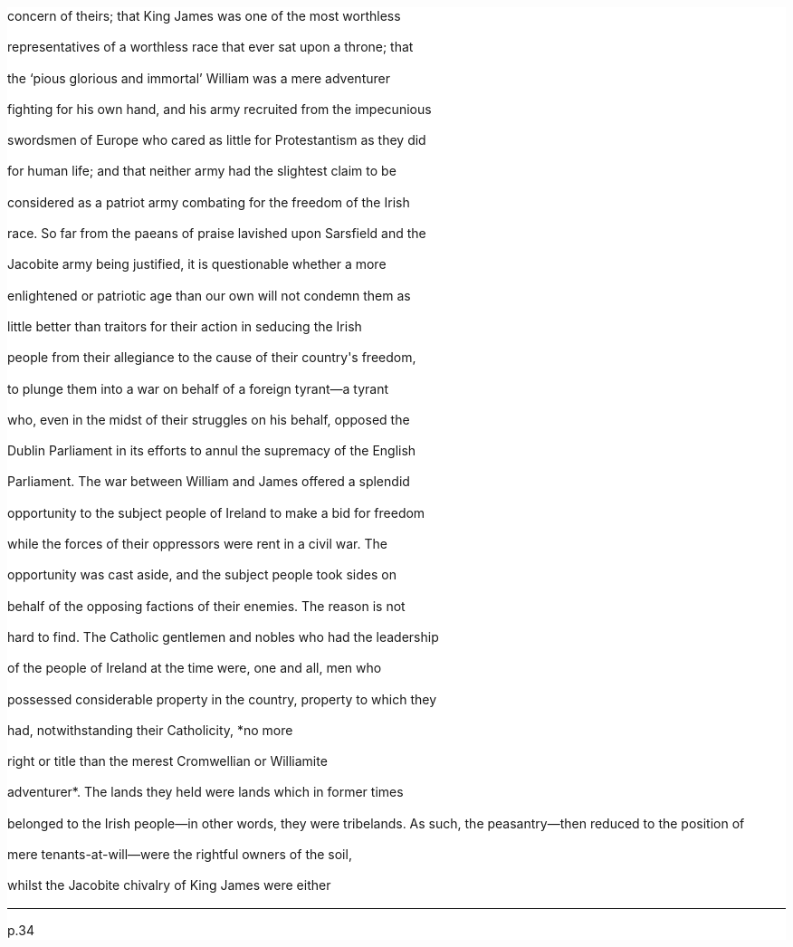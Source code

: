concern of theirs; that King James was one of the most worthless

representatives of a worthless race that ever sat upon a throne; that

the ‘pious glorious and immortal’ William was a mere adventurer

fighting for his own hand, and his army recruited from the impecunious

swordsmen of Europe who cared as little for Protestantism as they did

for human life; and that neither army had the slightest claim to be

considered as a patriot army combating for the freedom of the Irish

race. So far from the paeans of praise lavished upon Sarsfield and the

Jacobite army being justified, it is questionable whether a more

enlightened or patriotic age than our own will not condemn them as

little better than traitors for their action in seducing the Irish

people from their allegiance to the cause of their country's freedom,

to plunge them into a war on behalf of a foreign tyrant—a tyrant

who, even in the midst of their struggles on his behalf, opposed the

Dublin Parliament in its efforts to annul the supremacy of the English

Parliament. The war between William and James offered a splendid

opportunity to the subject people of Ireland to make a bid for freedom

while the forces of their oppressors were rent in a civil war. The

opportunity was cast aside, and the subject people took sides on

behalf of the opposing factions of their enemies. The reason is not

hard to find. The Catholic gentlemen and nobles who had the leadership

of the people of Ireland at the time were, one and all, men who

possessed considerable property in the country, property to which they

had, notwithstanding their Catholicity, *no more

right or title than the merest Cromwellian or Williamite

adventurer*. The lands they held were lands which in former times

belonged to the Irish people—in other words, they were tribelands. As such, the peasantry—then reduced to the position of

mere tenants-at-will—were the rightful owners of the soil,

whilst the Jacobite chivalry of King James were either


---

p.34


